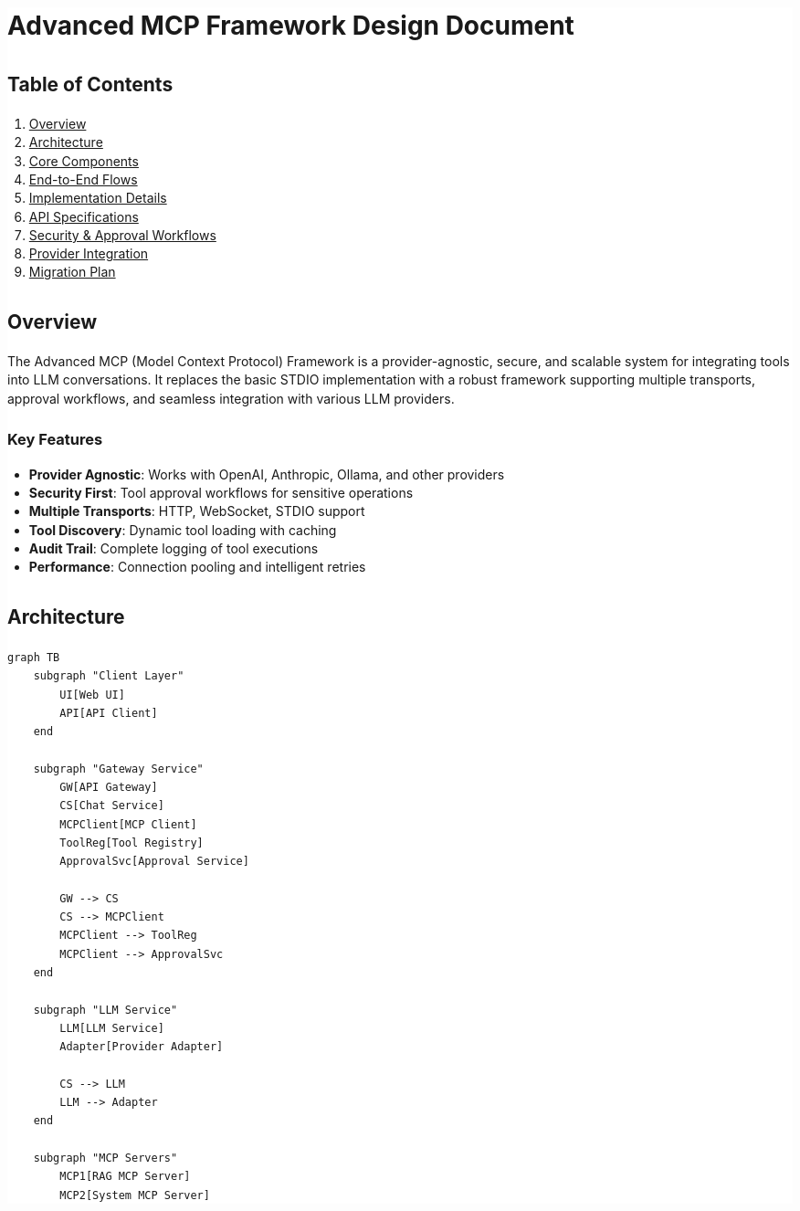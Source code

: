 # Advanced MCP Framework Design Document

## Table of Contents
1. [Overview](#overview)
2. [Architecture](#architecture)
3. [Core Components](#core-components)
4. [End-to-End Flows](#end-to-end-flows)
5. [Implementation Details](#implementation-details)
6. [API Specifications](#api-specifications)
7. [Security & Approval Workflows](#security--approval-workflows)
8. [Provider Integration](#provider-integration)
9. [Migration Plan](#migration-plan)

## Overview

The Advanced MCP (Model Context Protocol) Framework is a provider-agnostic, secure, and scalable system for integrating tools into LLM conversations. It replaces the basic STDIO implementation with a robust framework supporting multiple transports, approval workflows, and seamless integration with various LLM providers.

### Key Features
- **Provider Agnostic**: Works with OpenAI, Anthropic, Ollama, and other providers
- **Security First**: Tool approval workflows for sensitive operations
- **Multiple Transports**: HTTP, WebSocket, STDIO support
- **Tool Discovery**: Dynamic tool loading with caching
- **Audit Trail**: Complete logging of tool executions
- **Performance**: Connection pooling and intelligent retries

## Architecture

```mermaid
graph TB
    subgraph "Client Layer"
        UI[Web UI]
        API[API Client]
    end
    
    subgraph "Gateway Service"
        GW[API Gateway]
        CS[Chat Service]
        MCPClient[MCP Client]
        ToolReg[Tool Registry]
        ApprovalSvc[Approval Service]
        
        GW --> CS
        CS --> MCPClient
        MCPClient --> ToolReg
        MCPClient --> ApprovalSvc
    end
    
    subgraph "LLM Service"
        LLM[LLM Service]
        Adapter[Provider Adapter]
        
        CS --> LLM
        LLM --> Adapter
    end
    
    subgraph "MCP Servers"
        MCP1[RAG MCP Server]
        MCP2[System MCP Server]
```